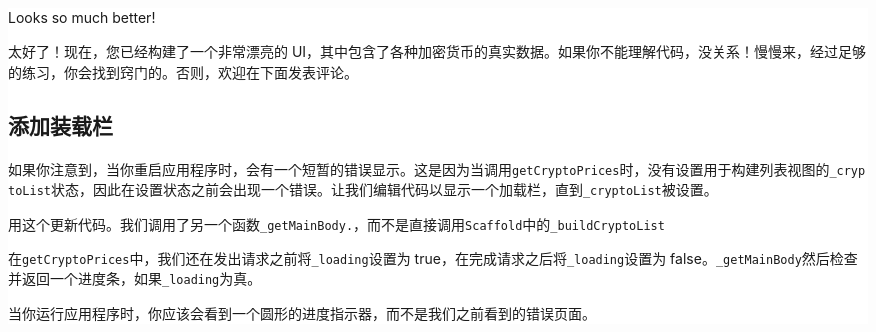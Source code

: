 Looks so much better!

太好了！现在，您已经构建了一个非常漂亮的 UI，其中包含了各种加密货币的真实数据。如果你不能理解代码，没关系！慢慢来，经过足够的练习，你会找到窍门的。否则，欢迎在下面发表评论。

## 添加装载栏

如果你注意到，当你重启应用程序时，会有一个短暂的错误显示。这是因为当调用`getCryptoPrices`时，没有设置用于构建列表视图的`_cryptoList`状态，因此在设置状态之前会出现一个错误。让我们编辑代码以显示一个加载栏，直到`_cryptoList`被设置。

用这个更新代码。我们调用了另一个函数`_getMainBody.`，而不是直接调用`Scaffold`中的`_buildCryptoList`

在`getCryptoPrices`中，我们还在发出请求之前将`_loading`设置为 true，在完成请求之后将`_loading`设置为 false。`_getMainBody`然后检查并返回一个进度条，如果`_loading`为真。

当你运行应用程序时，你应该会看到一个圆形的进度指示器，而不是我们之前看到的错误页面。
